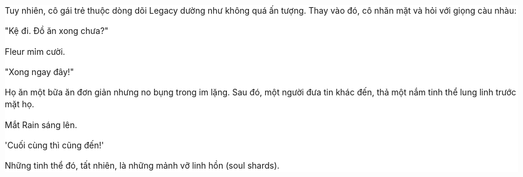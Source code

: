 Tuy nhiên, cô gái trẻ thuộc dòng dõi Legacy dường như không quá ấn tượng. Thay vào đó, cô nhăn mặt và hỏi với giọng càu nhàu:

"Kệ đi. Đồ ăn xong chưa?"

Fleur mỉm cười.

"Xong ngay đây!"

Họ ăn một bữa ăn đơn giản nhưng no bụng trong im lặng. Sau đó, một người đưa tin khác đến, thả một nắm tinh thể lung linh trước mặt họ.

Mắt Rain sáng lên.

'Cuối cùng thì cũng đến!'

Những tinh thể đó, tất nhiên, là những mảnh vỡ linh hồn (soul shards).